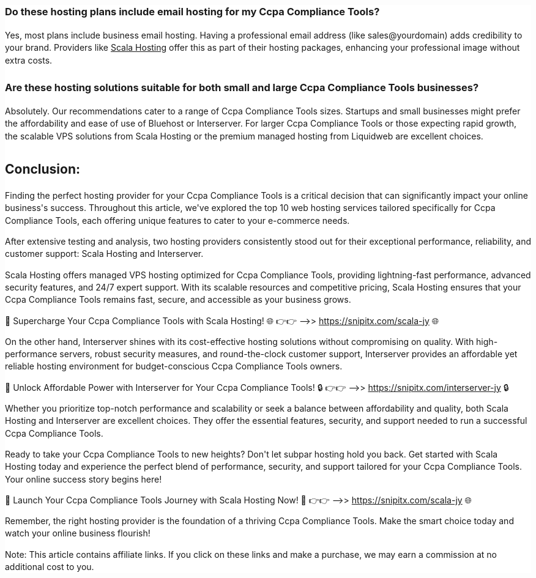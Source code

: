 ### Do these hosting plans include email hosting for my Ccpa Compliance Tools? 
Yes, most plans include business email hosting. Having a professional email address (like sales@yourdomain) adds credibility to your brand. Providers like [Scala Hosting](https://snipitx.com/scala-jy) offer this as part of their hosting packages, enhancing your professional image without extra costs.

### Are these hosting solutions suitable for both small and large Ccpa Compliance Tools businesses? 
Absolutely. Our recommendations cater to a range of Ccpa Compliance Tools sizes. Startups and small businesses might prefer the affordability and ease of use of Bluehost or Interserver. For larger Ccpa Compliance Tools or those expecting rapid growth, the scalable VPS solutions from Scala Hosting or the premium managed hosting from Liquidweb are excellent choices.

## Conclusion:

Finding the perfect hosting provider for your Ccpa Compliance Tools is a critical decision that can significantly impact your online business's success. Throughout this article, we've explored the top 10 web hosting services tailored specifically for Ccpa Compliance Tools, each offering unique features to cater to your e-commerce needs.

After extensive testing and analysis, two hosting providers consistently stood out for their exceptional performance, reliability, and customer support: Scala Hosting and Interserver.

Scala Hosting offers managed VPS hosting optimized for Ccpa Compliance Tools, providing lightning-fast performance, advanced security features, and 24/7 expert support. With its scalable resources and competitive pricing, Scala Hosting ensures that your Ccpa Compliance Tools remains fast, secure, and accessible as your business grows.

🚀 Supercharge Your Ccpa Compliance Tools with Scala Hosting! 🌐
👉👉 -->> https://snipitx.com/scala-jy 🌐

On the other hand, Interserver shines with its cost-effective hosting solutions without compromising on quality. With high-performance servers, robust security measures, and round-the-clock customer support, Interserver provides an affordable yet reliable hosting environment for budget-conscious Ccpa Compliance Tools owners.

💸 Unlock Affordable Power with Interserver for Your Ccpa Compliance Tools! 🔒
👉👉 -->> https://snipitx.com/interserver-jy 🔒

Whether you prioritize top-notch performance and scalability or seek a balance between affordability and quality, both Scala Hosting and Interserver are excellent choices. They offer the essential features, security, and support needed to run a successful Ccpa Compliance Tools.

Ready to take your Ccpa Compliance Tools to new heights? Don't let subpar hosting hold you back. Get started with Scala Hosting today and experience the perfect blend of performance, security, and support tailored for your Ccpa Compliance Tools. Your online success story begins here!

🚀 Launch Your Ccpa Compliance Tools Journey with Scala Hosting Now! 🌟
👉👉 -->> https://snipitx.com/scala-jy 🌐

Remember, the right hosting provider is the foundation of a thriving Ccpa Compliance Tools. Make the smart choice today and watch your online business flourish!

Note: This article contains affiliate links. If you click on these links and make a purchase, we may earn a commission at no additional cost to you.